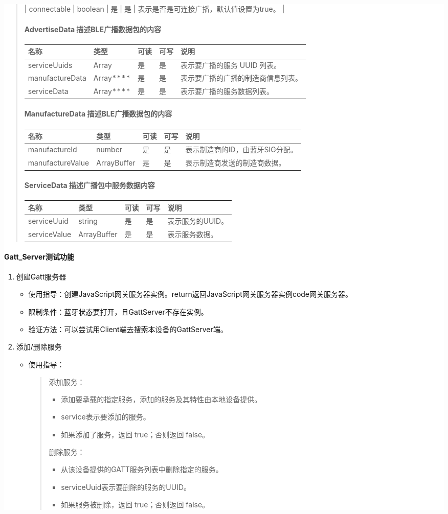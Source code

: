 >| connectable | boolean | 是   | 是   | 表示是否是可连接广播，默认值设置为true。                     |
>
>
>
>#### AdvertiseData  描述BLE广播数据包的内容
>
>| 名称            | 类型                       | 可读 | 可写 | 说明                               |
>| :-------------- | :------------------------- | :--- | :--- | :--------------------------------- |
>| serviceUuids    | Array<string>              | 是   | 是   | 表示要广播的服务 UUID 列表。       |
>| manufactureData | Array**<ManufactureData>** | 是   | 是   | 表示要广播的广播的制造商信息列表。 |
>| serviceData     | Array**<ServiceData>**     | 是   | 是   | 表示要广播的服务数据列表。         |
>
>
>
>#### ManufactureData  描述BLE广播数据包的内容
>
>| 名称             | 类型        | 可读 | 可写 | 说明                            |
>| :--------------- | :---------- | :--- | :--- | :------------------------------ |
>| manufactureId    | number      | 是   | 是   | 表示制造商的ID，由蓝牙SIG分配。 |
>| manufactureValue | ArrayBuffer | 是   | 是   | 表示制造商发送的制造商数据。    |
>
>
>
>#### ServiceData  描述广播包中服务数据内容
>
>| 名称         | 类型        | 可读 | 可写 | 说明             |
>| :----------- | :---------- | :--- | :--- | :--------------- |
>| serviceUuid  | string      | 是   | 是   | 表示服务的UUID。 |
>| serviceValue | ArrayBuffer | 是   | 是   | 表示服务数据。   |

#### Gatt_Server测试功能

1. 创建Gatt服务器

   - 使用指导：创建JavaScript网关服务器实例。return返回JavaScript网关服务器实例code网关服务器。

   - 限制条件：蓝牙状态要打开，且GattServer不存在实例。

   - 验证方法：可以尝试用Client端去搜索本设备的GattServer端。

     

2. 添加/删除服务

   - 使用指导：

     >添加服务：
     >
     >- 添加要承载的指定服务，添加的服务及其特性由本地设备提供。
     >
     >- service表示要添加的服务。
     >
     >- 如果添加了服务，返回 true；否则返回 false。
     >
     >删除服务：
     >
     >- 从该设备提供的GATT服务列表中删除指定的服务。
     >
     >- serviceUuid表示要删除的服务的UUID。
     >
     >- 如果服务被删除，返回 true；否则返回 false。
